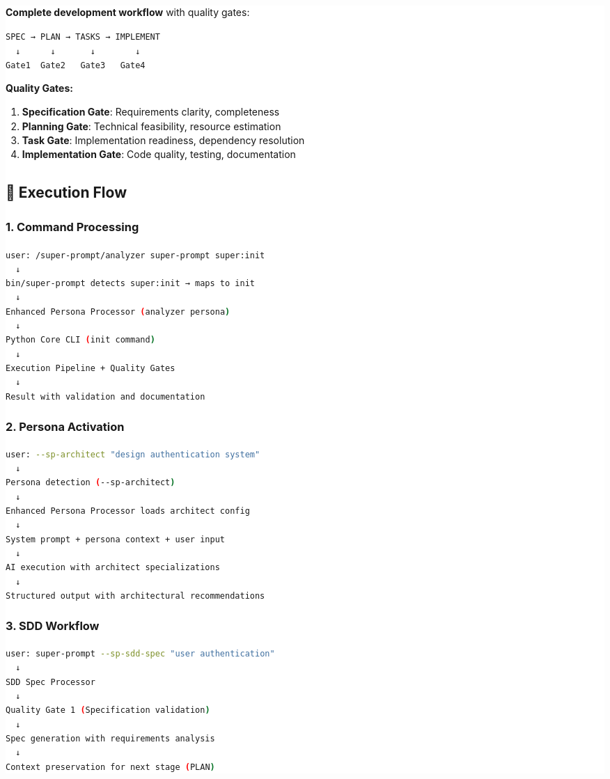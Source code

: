 **Complete development workflow** with quality gates:

```
SPEC → PLAN → TASKS → IMPLEMENT
  ↓      ↓       ↓        ↓
Gate1  Gate2   Gate3   Gate4
```

**Quality Gates:**
1. **Specification Gate**: Requirements clarity, completeness
2. **Planning Gate**: Technical feasibility, resource estimation
3. **Task Gate**: Implementation readiness, dependency resolution
4. **Implementation Gate**: Code quality, testing, documentation

## 🔄 Execution Flow

### 1. Command Processing
```bash
user: /super-prompt/analyzer super-prompt super:init
  ↓
bin/super-prompt detects super:init → maps to init
  ↓
Enhanced Persona Processor (analyzer persona)
  ↓
Python Core CLI (init command)
  ↓
Execution Pipeline + Quality Gates
  ↓
Result with validation and documentation
```

### 2. Persona Activation
```bash
user: --sp-architect "design authentication system"
  ↓
Persona detection (--sp-architect)
  ↓
Enhanced Persona Processor loads architect config
  ↓
System prompt + persona context + user input
  ↓
AI execution with architect specializations
  ↓
Structured output with architectural recommendations
```

### 3. SDD Workflow
```bash
user: super-prompt --sp-sdd-spec "user authentication"
  ↓
SDD Spec Processor
  ↓
Quality Gate 1 (Specification validation)
  ↓
Spec generation with requirements analysis
  ↓
Context preservation for next stage (PLAN)
```
